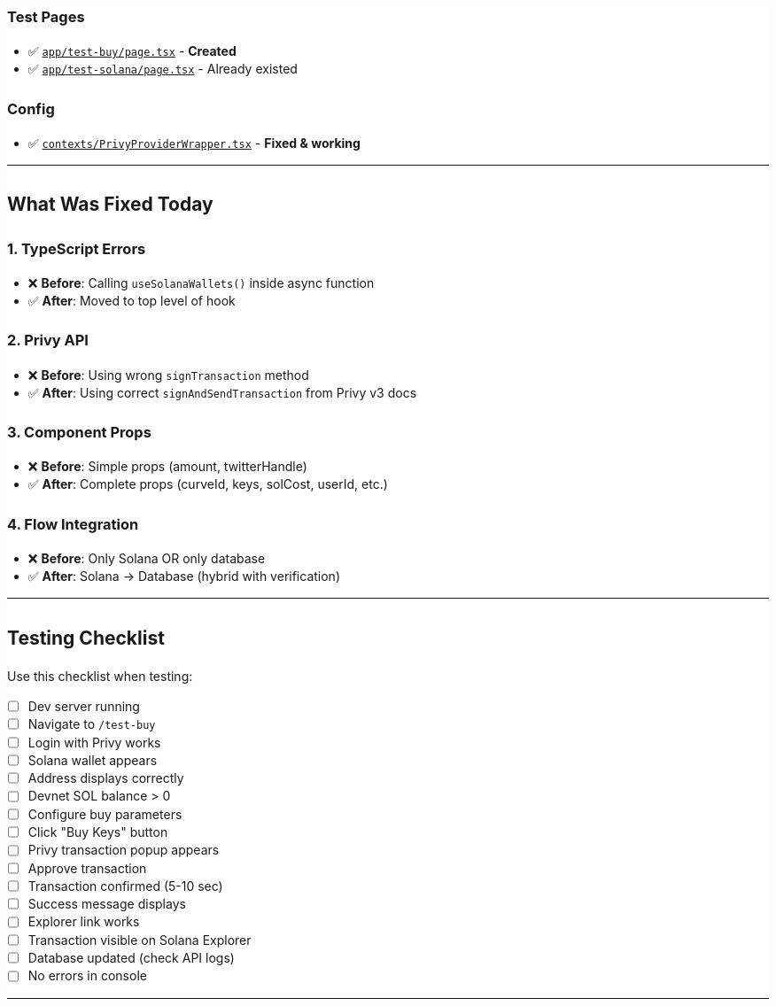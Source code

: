 ### Test Pages
- ✅ [`app/test-buy/page.tsx`](app/test-buy/page.tsx) - **Created**
- ✅ [`app/test-solana/page.tsx`](app/test-solana/page.tsx) - Already existed

### Config
- ✅ [`contexts/PrivyProviderWrapper.tsx`](contexts/PrivyProviderWrapper.tsx) - **Fixed & working**

---

## What Was Fixed Today

### 1. TypeScript Errors
- ❌ **Before**: Calling `useSolanaWallets()` inside async function
- ✅ **After**: Moved to top level of hook

### 2. Privy API
- ❌ **Before**: Using wrong `signTransaction` method
- ✅ **After**: Using correct `signAndSendTransaction` from Privy v3 docs

### 3. Component Props
- ❌ **Before**: Simple props (amount, twitterHandle)
- ✅ **After**: Complete props (curveId, keys, solCost, userId, etc.)

### 4. Flow Integration
- ❌ **Before**: Only Solana OR only database
- ✅ **After**: Solana → Database (hybrid with verification)

---

## Testing Checklist

Use this checklist when testing:

- [ ] Dev server running
- [ ] Navigate to `/test-buy`
- [ ] Login with Privy works
- [ ] Solana wallet appears
- [ ] Address displays correctly
- [ ] Devnet SOL balance > 0
- [ ] Configure buy parameters
- [ ] Click "Buy Keys" button
- [ ] Privy transaction popup appears
- [ ] Approve transaction
- [ ] Transaction confirmed (5-10 sec)
- [ ] Success message displays
- [ ] Explorer link works
- [ ] Transaction visible on Solana Explorer
- [ ] Database updated (check API logs)
- [ ] No errors in console

---